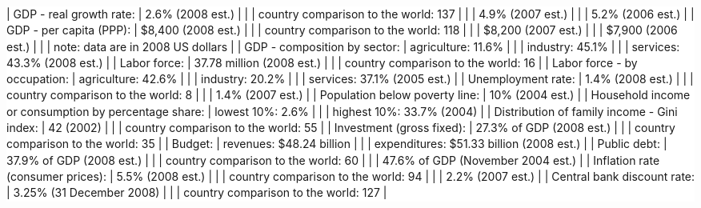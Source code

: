 | GDP - real growth rate: | 2.6% (2008 est.) |
| | country comparison to the world: 137 |
| | 4.9% (2007 est.) |
| | 5.2% (2006 est.) |
| GDP - per capita (PPP): | $8,400 (2008 est.) |
| | country comparison to the world: 118 |
| | $8,200 (2007 est.) |
| | $7,900 (2006 est.) |
| | note: data are in 2008 US dollars |
| GDP - composition by sector: | agriculture: 11.6% |
| | industry: 45.1% |
| | services: 43.3% (2008 est.) |
| Labor force: | 37.78 million (2008 est.) |
| | country comparison to the world: 16 |
| Labor force - by occupation: | agriculture: 42.6% |
| | industry: 20.2% |
| | services: 37.1% (2005 est.) |
| Unemployment rate: | 1.4% (2008 est.) |
| | country comparison to the world: 8 |
| | 1.4% (2007 est.) |
| Population below poverty line: | 10% (2004 est.) |
| Household income or consumption by percentage share: | lowest 10%: 2.6% |
| | highest 10%: 33.7% (2004) |
| Distribution of family income - Gini index: | 42 (2002) |
| | country comparison to the world: 55 |
| Investment (gross fixed): | 27.3% of GDP (2008 est.) |
| | country comparison to the world: 35 |
| Budget: | revenues: $48.24 billion |
| | expenditures: $51.33 billion (2008 est.) |
| Public debt: | 37.9% of GDP (2008 est.) |
| | country comparison to the world: 60 |
| | 47.6% of GDP (November 2004 est.) |
| Inflation rate (consumer prices): | 5.5% (2008 est.) |
| | country comparison to the world: 94 |
| | 2.2% (2007 est.) |
| Central bank discount rate: | 3.25% (31 December 2008) |
| | country comparison to the world: 127 |
